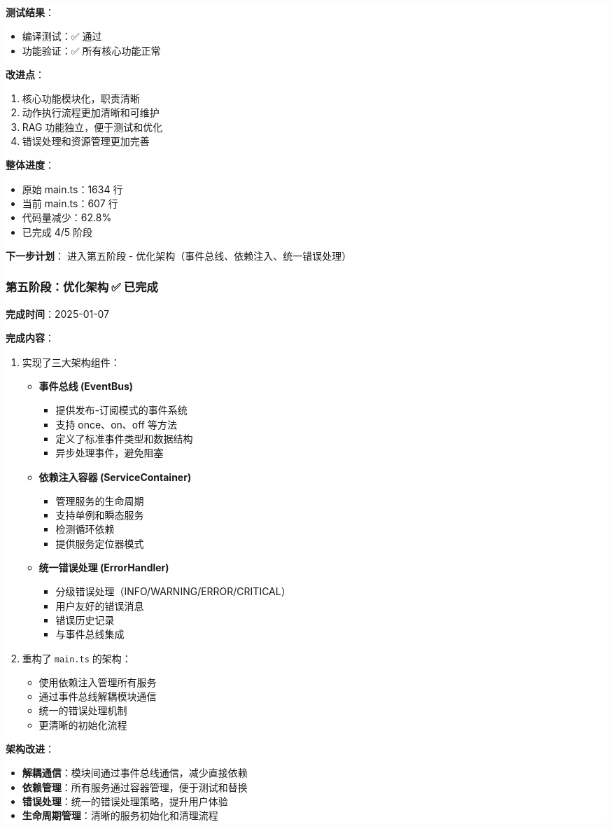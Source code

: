 **测试结果**：
- 编译测试：✅ 通过
- 功能验证：✅ 所有核心功能正常

**改进点**：
1. 核心功能模块化，职责清晰
2. 动作执行流程更加清晰和可维护
3. RAG 功能独立，便于测试和优化
4. 错误处理和资源管理更加完善

**整体进度**：
- 原始 main.ts：1634 行
- 当前 main.ts：607 行
- 代码量减少：62.8%
- 已完成 4/5 阶段

**下一步计划**：
进入第五阶段 - 优化架构（事件总线、依赖注入、统一错误处理） 

### 第五阶段：优化架构 ✅ 已完成

**完成时间**：2025-01-07

**完成内容**：
1. 实现了三大架构组件：
   - **事件总线 (EventBus)**
     - 提供发布-订阅模式的事件系统
     - 支持 once、on、off 等方法
     - 定义了标准事件类型和数据结构
     - 异步处理事件，避免阻塞
   
   - **依赖注入容器 (ServiceContainer)**
     - 管理服务的生命周期
     - 支持单例和瞬态服务
     - 检测循环依赖
     - 提供服务定位器模式
   
   - **统一错误处理 (ErrorHandler)**
     - 分级错误处理（INFO/WARNING/ERROR/CRITICAL）
     - 用户友好的错误消息
     - 错误历史记录
     - 与事件总线集成

2. 重构了 `main.ts` 的架构：
   - 使用依赖注入管理所有服务
   - 通过事件总线解耦模块通信
   - 统一的错误处理机制
   - 更清晰的初始化流程

**架构改进**：
- **解耦通信**：模块间通过事件总线通信，减少直接依赖
- **依赖管理**：所有服务通过容器管理，便于测试和替换
- **错误处理**：统一的错误处理策略，提升用户体验
- **生命周期管理**：清晰的服务初始化和清理流程
